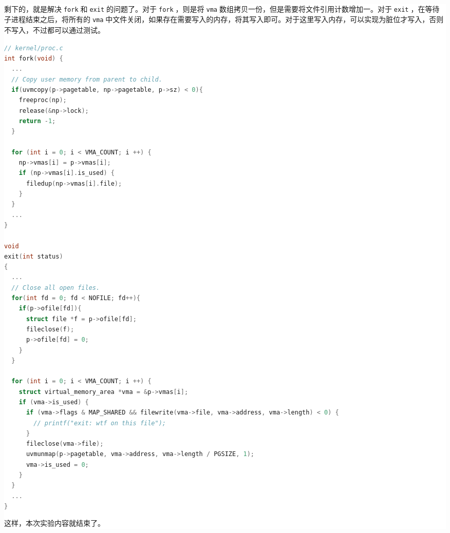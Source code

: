 剩下的，就是解决 `fork` 和 `exit` 的问题了。对于 `fork` ，则是将 `vma` 数组拷贝一份，但是需要将文件引用计数增加一。对于 `exit` ，在等待子进程结束之后，将所有的 `vma` 中文件关闭，如果存在需要写入的内存，将其写入即可。对于这里写入内存，可以实现为脏位才写入，否则不写入，不过都可以通过测试。

```c
// kernel/proc.c
int fork(void) {
  ...
  // Copy user memory from parent to child.
  if(uvmcopy(p->pagetable, np->pagetable, p->sz) < 0){
    freeproc(np);
    release(&np->lock);
    return -1;
  }

  for (int i = 0; i < VMA_COUNT; i ++) {
    np->vmas[i] = p->vmas[i];
    if (np->vmas[i].is_used) {
      filedup(np->vmas[i].file);
    }
  }
  ...
}

void
exit(int status)
{
  ...
  // Close all open files.
  for(int fd = 0; fd < NOFILE; fd++){
    if(p->ofile[fd]){
      struct file *f = p->ofile[fd];
      fileclose(f);
      p->ofile[fd] = 0;
    }
  }

  for (int i = 0; i < VMA_COUNT; i ++) {
    struct virtual_memory_area *vma = &p->vmas[i];
    if (vma->is_used) {
      if (vma->flags & MAP_SHARED && filewrite(vma->file, vma->address, vma->length) < 0) {
        // printf("exit: wtf on this file");
      }
      fileclose(vma->file);
      uvmunmap(p->pagetable, vma->address, vma->length / PGSIZE, 1);
      vma->is_used = 0;
    }
  }
  ...
}
```

这样，本次实验内容就结束了。
